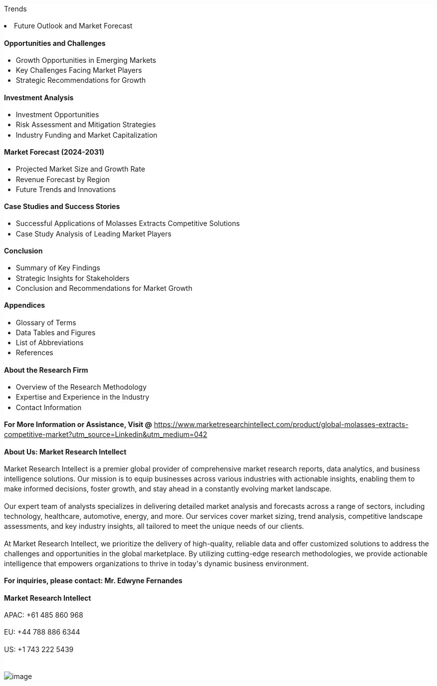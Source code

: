 Trends</li><li>Future Outlook and Market Forecast</li></ul><p><strong>Opportunities and Challenges</strong></p><ul><li>Growth Opportunities in Emerging Markets</li><li>Key Challenges Facing Market Players</li><li>Strategic Recommendations for Growth</li></ul><p><strong>Investment Analysis</strong></p><ul><li>Investment Opportunities</li><li>Risk Assessment and Mitigation Strategies</li><li>Industry Funding and Market Capitalization</li></ul><p><strong>Market Forecast (2024-2031)</strong></p><ul><li>Projected Market Size and Growth Rate</li><li>Revenue Forecast by Region</li><li>Future Trends and Innovations</li></ul><p><strong>Case Studies and Success Stories</strong></p><ul><li>Successful Applications of Molasses Extracts Competitive Solutions</li><li>Case Study Analysis of Leading Market Players</li></ul><p><strong>Conclusion</strong></p><ul><li>Summary of Key Findings</li><li>Strategic Insights for Stakeholders</li><li>Conclusion and Recommendations for Market Growth</li></ul><p><strong>Appendices</strong></p><ul><li>Glossary of Terms</li><li>Data Tables and Figures</li><li>List of Abbreviations</li><li>References</li></ul><p><strong>About the Research Firm</strong></p><ul><li>Overview of the Research Methodology</li><li>Expertise and Experience in the Industry</li><li>Contact Information</li></ul></div><div class="article-main__content" data-test-id="publishing-text-block"><p><span class="font-[700]"><strong>For More Information or Assistance, Visit @</strong>&nbsp;<a href="https://www.marketresearchintellect.com/product/global-molasses-extracts-competitive-market?utm_source=Linkedin&utm_medium=042">https://www.marketresearchintellect.com/product/global-molasses-extracts-competitive-market?utm_source=Linkedin&utm_medium=042</a></span></p><p><strong>About Us: Market Research Intellect</strong></p><p>Market Research Intellect is a premier global provider of comprehensive market research reports, data analytics, and business intelligence solutions. Our mission is to equip businesses across various industries with actionable insights, enabling them to make informed decisions, foster growth, and stay ahead in a constantly evolving market landscape.</p><p>Our expert team of analysts specializes in delivering detailed market analysis and forecasts across a range of sectors, including technology, healthcare, automotive, energy, and more. Our services cover market sizing, trend analysis, competitive landscape assessments, and key industry insights, all tailored to meet the unique needs of our clients.</p><p>At Market Research Intellect, we prioritize the delivery of high-quality, reliable data and offer customized solutions to address the challenges and opportunities in the global marketplace. By utilizing cutting-edge research methodologies, we provide actionable intelligence that empowers organizations to thrive in today's dynamic business environment.</p><p><strong>For inquiries, please contact: Mr. Edwyne Fernandes</strong></p><p><strong>Market Research Intellect</strong></p><p>APAC: +61 485 860 968</p><p>EU: +44 788 886 6344</p><p>US: +1 743 222 5439</p></div><div class="article-main__content" data-test-id="publishing-text-block">&nbsp;</div>
![image](https://github.com/user-attachments/assets/87ef5440-fe47-4ab2-b96a-13f02c2eb58c)

